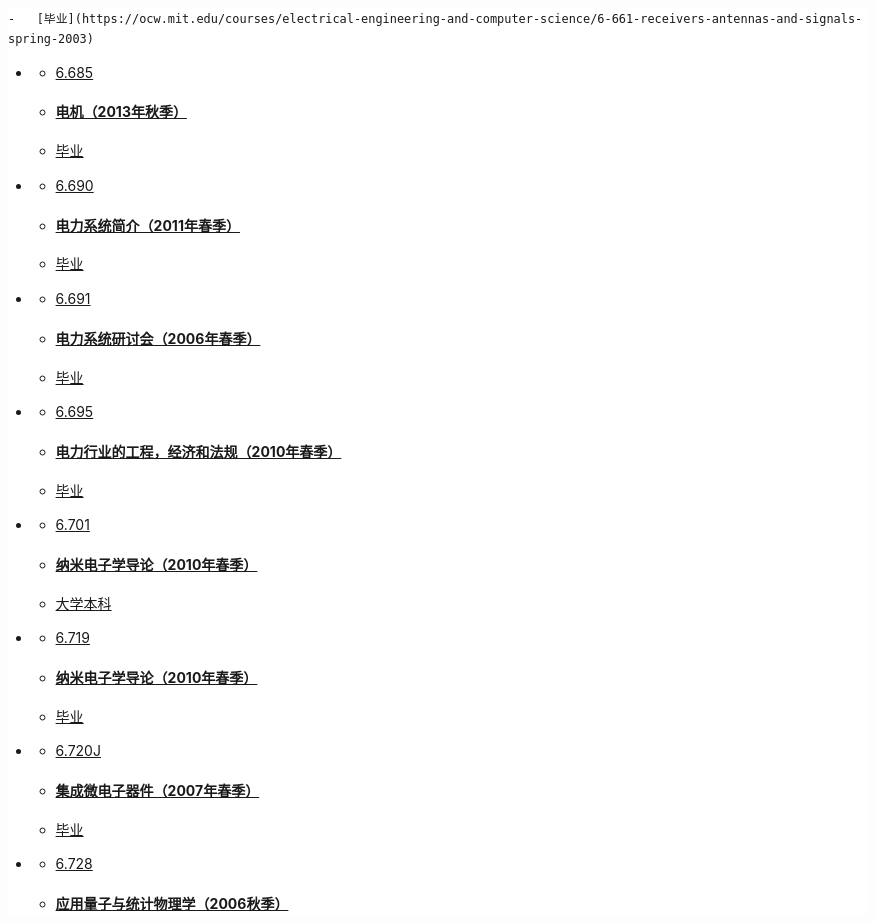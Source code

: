     -   [毕业](https://ocw.mit.edu/courses/electrical-engineering-and-computer-science/6-661-receivers-antennas-and-signals-spring-2003)
-   -   [6.685](https://ocw.mit.edu/courses/electrical-engineering-and-computer-science/6-685-electric-machines-fall-2013)
    -   #### [电机（2013年秋季）](https://ocw.mit.edu/courses/electrical-engineering-and-computer-science/6-685-electric-machines-fall-2013)
        
    -   [毕业](https://ocw.mit.edu/courses/electrical-engineering-and-computer-science/6-685-electric-machines-fall-2013)
-   -   [6.690](https://ocw.mit.edu/courses/electrical-engineering-and-computer-science/6-061-introduction-to-electric-power-systems-spring-2011)
    -   #### [电力系统简介（2011年春季）](https://ocw.mit.edu/courses/electrical-engineering-and-computer-science/6-061-introduction-to-electric-power-systems-spring-2011)
        
    -   [毕业](https://ocw.mit.edu/courses/electrical-engineering-and-computer-science/6-061-introduction-to-electric-power-systems-spring-2011)
-   -   [6.691](https://ocw.mit.edu/courses/electrical-engineering-and-computer-science/6-691-seminar-in-electric-power-systems-spring-2006)
    -   #### [电力系统研讨会（2006年春季）](https://ocw.mit.edu/courses/electrical-engineering-and-computer-science/6-691-seminar-in-electric-power-systems-spring-2006)
        
    -   [毕业](https://ocw.mit.edu/courses/electrical-engineering-and-computer-science/6-691-seminar-in-electric-power-systems-spring-2006)
-   -   [6.695](https://ocw.mit.edu/courses/institute-for-data-systems-and-society/ids-505j-engineering-economics-and-regulation-of-the-electric-power-sector-spring-2010)
    -   #### [电力行业的工程，经济和法规（2010年春季）](https://ocw.mit.edu/courses/institute-for-data-systems-and-society/ids-505j-engineering-economics-and-regulation-of-the-electric-power-sector-spring-2010)
        
    -   [毕业](https://ocw.mit.edu/courses/institute-for-data-systems-and-society/ids-505j-engineering-economics-and-regulation-of-the-electric-power-sector-spring-2010)
-   -   [6.701](https://ocw.mit.edu/courses/electrical-engineering-and-computer-science/6-701-introduction-to-nanoelectronics-spring-2010)
    -   #### [纳米电子学导论（2010年春季）](https://ocw.mit.edu/courses/electrical-engineering-and-computer-science/6-701-introduction-to-nanoelectronics-spring-2010)
        
    -   [大学本科](https://ocw.mit.edu/courses/electrical-engineering-and-computer-science/6-701-introduction-to-nanoelectronics-spring-2010)
-   -   [6.719](https://ocw.mit.edu/courses/electrical-engineering-and-computer-science/6-701-introduction-to-nanoelectronics-spring-2010)
    -   #### [纳米电子学导论（2010年春季）](https://ocw.mit.edu/courses/electrical-engineering-and-computer-science/6-701-introduction-to-nanoelectronics-spring-2010)
        
    -   [毕业](https://ocw.mit.edu/courses/electrical-engineering-and-computer-science/6-701-introduction-to-nanoelectronics-spring-2010)
-   -   [6.720J](https://ocw.mit.edu/courses/electrical-engineering-and-computer-science/6-720j-integrated-microelectronic-devices-spring-2007)
    -   #### [集成微电子器件（2007年春季）](https://ocw.mit.edu/courses/electrical-engineering-and-computer-science/6-720j-integrated-microelectronic-devices-spring-2007)
        
    -   [毕业](https://ocw.mit.edu/courses/electrical-engineering-and-computer-science/6-720j-integrated-microelectronic-devices-spring-2007)
-   -   [6.728](https://ocw.mit.edu/courses/electrical-engineering-and-computer-science/6-728-applied-quantum-and-statistical-physics-fall-2006)
    -   #### [应用量子与统计物理学（2006秋季）](https://ocw.mit.edu/courses/electrical-engineering-and-computer-science/6-728-applied-quantum-and-statistical-physics-fall-2006)
        